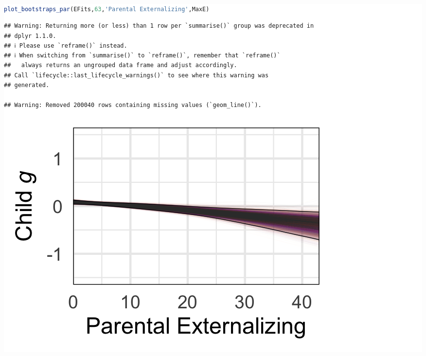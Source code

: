 ``` r
plot_bootstraps_par(EFits,63,'Parental Externalizing',MaxE)
```

    ## Warning: Returning more (or less) than 1 row per `summarise()` group was deprecated in
    ## dplyr 1.1.0.
    ## ℹ Please use `reframe()` instead.
    ## ℹ When switching from `summarise()` to `reframe()`, remember that `reframe()`
    ##   always returns an ungrouped data frame and adjust accordingly.
    ## Call `lifecycle::last_lifecycle_warnings()` to see where this warning was
    ## generated.

    ## Warning: Removed 200040 rows containing missing values (`geom_line()`).

![](Fig2_files/figure-gfm/unnamed-chunk-7-3.png)

